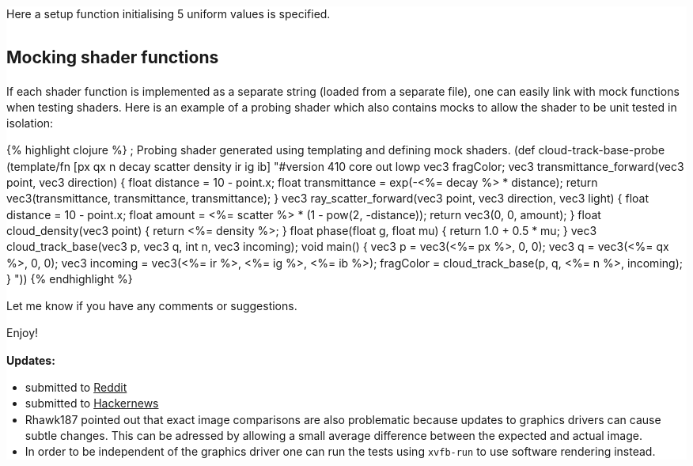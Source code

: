 Here a setup function initialising 5 uniform values is specified.

## Mocking shader functions

If each shader function is implemented as a separate string (loaded from a separate file), one can easily link with mock functions when testing shaders.
Here is an example of a probing shader which also contains mocks to allow the shader to be unit tested in isolation:

{% highlight clojure %}
; Probing shader generated using templating and defining mock shaders.
(def cloud-track-base-probe
  (template/fn [px qx n decay scatter density ir ig ib]
"#version 410 core
out lowp vec3 fragColor;
vec3 transmittance_forward(vec3 point, vec3 direction)
{
  float distance = 10 - point.x;
  float transmittance = exp(-<%= decay %> * distance);
  return vec3(transmittance, transmittance, transmittance);
}
vec3 ray_scatter_forward(vec3 point, vec3 direction, vec3 light)
{
  float distance = 10 - point.x;
  float amount = <%= scatter %> * (1 - pow(2, -distance));
  return vec3(0, 0, amount);
}
float cloud_density(vec3 point)
{
  return <%= density %>;
}
float phase(float g, float mu)
{
  return 1.0 + 0.5 * mu;
}
vec3 cloud_track_base(vec3 p, vec3 q, int n, vec3 incoming);
void main()
{
  vec3 p = vec3(<%= px %>, 0, 0);
  vec3 q = vec3(<%= qx %>, 0, 0);
  vec3 incoming = vec3(<%= ir %>, <%= ig %>, <%= ib %>);
  fragColor = cloud_track_base(p, q, <%= n %>, incoming);
}
"))
{% endhighlight %}

Let me know if you have any comments or suggestions.

Enjoy!

**Updates:**

* submitted to [Reddit][7]
* submitted to [Hackernews][8]
* Rhawk187 pointed out that exact image comparisons are also problematic because updates to graphics drivers can cause subtle changes. This can be adressed by allowing a small average difference between the expected and actual image.
* In order to be independent of the graphics driver one can run the tests using `xvfb-run` to use software rendering instead.


[1]: https://legacy.lwjgl.org/javadoc.html
[2]: https://clojuredocs.org/
[3]: https://imagej.nih.gov/ij/developer/api/ij/module-summary.html
[4]: https://cljdoc.org/d/midje/midje/
[5]: https://www.wedesoft.de/software/2021/09/20/reversed-z-rendering/
[6]: https://github.com/weavejester/comb
[7]: https://www.reddit.com/r/opengl/comments/vpbcuy/test_driven_development_with_opengl/
[8]: https://news.ycombinator.com/item?id=31953169